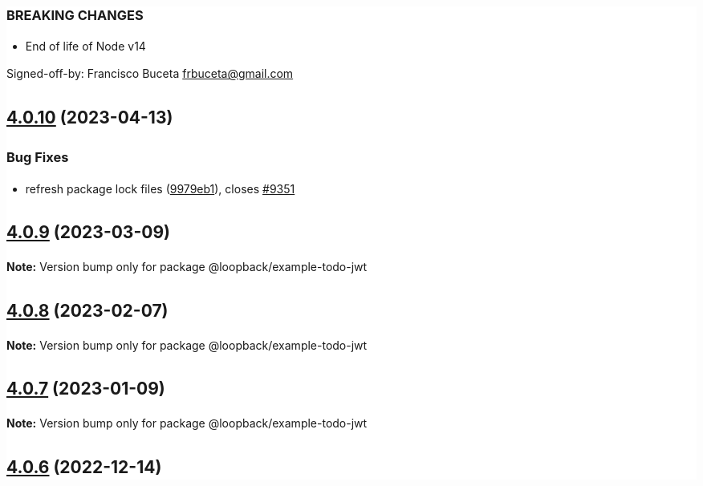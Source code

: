 
### BREAKING CHANGES

* End of life of Node v14

Signed-off-by: Francisco Buceta <frbuceta@gmail.com>





## [4.0.10](https://github.com/loopbackio/loopback-next/compare/@loopback/example-todo-jwt@4.0.9...@loopback/example-todo-jwt@4.0.10) (2023-04-13)


### Bug Fixes

* refresh package lock files ([9979eb1](https://github.com/loopbackio/loopback-next/commit/9979eb183b6c6cd5775da7478cdede8a92ce0d5e)), closes [#9351](https://github.com/loopbackio/loopback-next/issues/9351)





## [4.0.9](https://github.com/loopbackio/loopback-next/compare/@loopback/example-todo-jwt@4.0.8...@loopback/example-todo-jwt@4.0.9) (2023-03-09)

**Note:** Version bump only for package @loopback/example-todo-jwt





## [4.0.8](https://github.com/loopbackio/loopback-next/compare/@loopback/example-todo-jwt@4.0.7...@loopback/example-todo-jwt@4.0.8) (2023-02-07)

**Note:** Version bump only for package @loopback/example-todo-jwt





## [4.0.7](https://github.com/loopbackio/loopback-next/compare/@loopback/example-todo-jwt@4.0.6...@loopback/example-todo-jwt@4.0.7) (2023-01-09)

**Note:** Version bump only for package @loopback/example-todo-jwt





## [4.0.6](https://github.com/loopbackio/loopback-next/compare/@loopback/example-todo-jwt@4.0.5...@loopback/example-todo-jwt@4.0.6) (2022-12-14)
